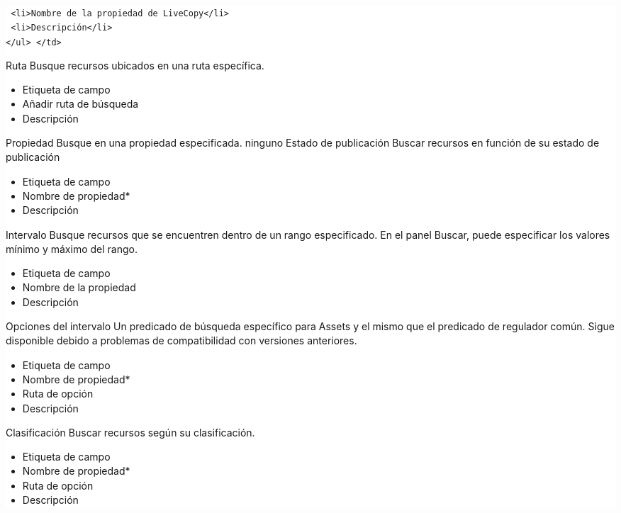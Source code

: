      <li>Nombre de la propiedad de LiveCopy</li>
     <li>Descripción</li>
    </ul> </td>
  </tr>
  <tr>
   <td>Ruta </td>
   <td>Busque recursos ubicados en una ruta específica.</td>
   <td>
    <ul>
     <li>Etiqueta de campo</li>
     <li>Añadir ruta de búsqueda</li>
     <li>Descripción</li>
    </ul> </td>
  </tr>
  <tr>
   <td>Propiedad </td>
   <td>Busque en una propiedad especificada.</td>
   <td>ninguno</td>
  </tr>
  <tr>
   <td>Estado de publicación </td>
   <td>Buscar recursos en función de su estado de publicación</td>
   <td>
    <ul>
     <li>Etiqueta de campo</li>
     <li>Nombre de propiedad*</li>
     <li>Descripción</li>
    </ul> </td>
  </tr>
  <tr>
   <td>Intervalo </td>
   <td>Busque recursos que se encuentren dentro de un rango especificado. En el panel Buscar, puede especificar los valores mínimo y máximo del rango.</td>
   <td>
    <ul>
     <li>Etiqueta de campo</li>
     <li>Nombre de la propiedad</li>
     <li>Descripción</li>
    </ul> </td>
  </tr>
  <tr>
   <td>Opciones del intervalo </td>
   <td>Un predicado de búsqueda específico para Assets y el mismo que el predicado de regulador común. Sigue disponible debido a problemas de compatibilidad con versiones anteriores.</td>
   <td>
    <ul>
     <li>Etiqueta de campo</li>
     <li>Nombre de propiedad*</li>
     <li>Ruta de opción</li>
     <li>Descripción</li>
    </ul> </td>
  </tr>
  <tr>
   <td>Clasificación </td>
   <td>Buscar recursos según su clasificación.<br /> </td>
   <td>
    <ul>
     <li>Etiqueta de campo</li>
     <li>Nombre de propiedad*</li>
     <li>Ruta de opción</li>
     <li>Descripción</li>
    </ul> </td>
  </tr>
  <tr>